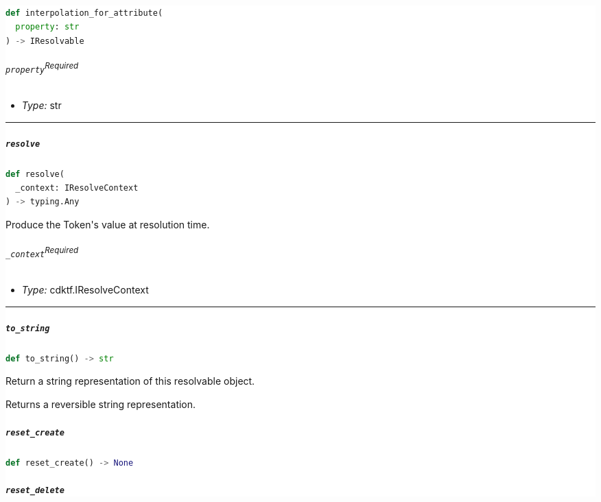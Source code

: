 ```python
def interpolation_for_attribute(
  property: str
) -> IResolvable
```

###### `property`<sup>Required</sup> <a name="property" id="@cdktf/provider-snowflake.secondaryConnection.SecondaryConnectionTimeoutsOutputReference.interpolationForAttribute.parameter.property"></a>

- *Type:* str

---

##### `resolve` <a name="resolve" id="@cdktf/provider-snowflake.secondaryConnection.SecondaryConnectionTimeoutsOutputReference.resolve"></a>

```python
def resolve(
  _context: IResolveContext
) -> typing.Any
```

Produce the Token's value at resolution time.

###### `_context`<sup>Required</sup> <a name="_context" id="@cdktf/provider-snowflake.secondaryConnection.SecondaryConnectionTimeoutsOutputReference.resolve.parameter._context"></a>

- *Type:* cdktf.IResolveContext

---

##### `to_string` <a name="to_string" id="@cdktf/provider-snowflake.secondaryConnection.SecondaryConnectionTimeoutsOutputReference.toString"></a>

```python
def to_string() -> str
```

Return a string representation of this resolvable object.

Returns a reversible string representation.

##### `reset_create` <a name="reset_create" id="@cdktf/provider-snowflake.secondaryConnection.SecondaryConnectionTimeoutsOutputReference.resetCreate"></a>

```python
def reset_create() -> None
```

##### `reset_delete` <a name="reset_delete" id="@cdktf/provider-snowflake.secondaryConnection.SecondaryConnectionTimeoutsOutputReference.resetDelete"></a>
